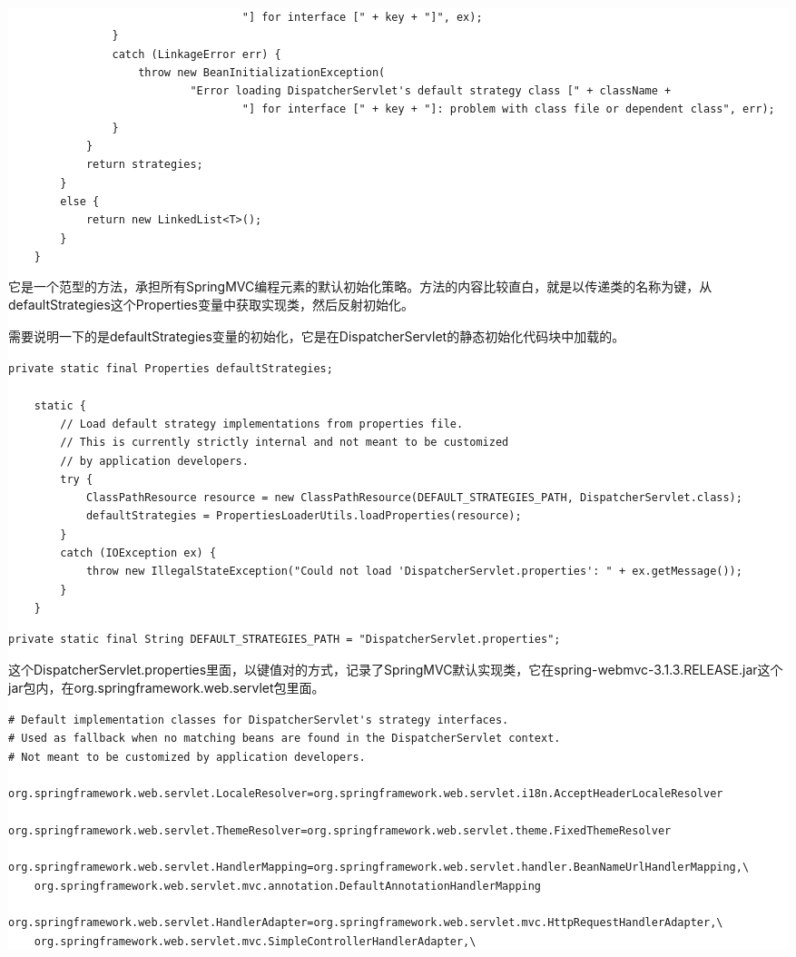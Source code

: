 ```
                                    "] for interface [" + key + "]", ex);
                }
                catch (LinkageError err) {
                    throw new BeanInitializationException(
                            "Error loading DispatcherServlet's default strategy class [" + className +
                                    "] for interface [" + key + "]: problem with class file or dependent class", err);
                }
            }
            return strategies;
        }
        else {
            return new LinkedList<T>();
        }
    }
```

它是一个范型的方法，承担所有SpringMVC编程元素的默认初始化策略。方法的内容比较直白，就是以传递类的名称为键，从defaultStrategies这个Properties变量中获取实现类，然后反射初始化。

需要说明一下的是defaultStrategies变量的初始化，它是在DispatcherServlet的静态初始化代码块中加载的。

```
private static final Properties defaultStrategies;

    static {
        // Load default strategy implementations from properties file.
        // This is currently strictly internal and not meant to be customized
        // by application developers.
        try {
            ClassPathResource resource = new ClassPathResource(DEFAULT_STRATEGIES_PATH, DispatcherServlet.class);
            defaultStrategies = PropertiesLoaderUtils.loadProperties(resource);
        }
        catch (IOException ex) {
            throw new IllegalStateException("Could not load 'DispatcherServlet.properties': " + ex.getMessage());
        }
    }
```

```
private static final String DEFAULT_STRATEGIES_PATH = "DispatcherServlet.properties";
```

这个DispatcherServlet.properties里面，以键值对的方式，记录了SpringMVC默认实现类，它在spring-webmvc-3.1.3.RELEASE.jar这个jar包内，在org.springframework.web.servlet包里面。

```
# Default implementation classes for DispatcherServlet's strategy interfaces.
# Used as fallback when no matching beans are found in the DispatcherServlet context.
# Not meant to be customized by application developers.

org.springframework.web.servlet.LocaleResolver=org.springframework.web.servlet.i18n.AcceptHeaderLocaleResolver

org.springframework.web.servlet.ThemeResolver=org.springframework.web.servlet.theme.FixedThemeResolver

org.springframework.web.servlet.HandlerMapping=org.springframework.web.servlet.handler.BeanNameUrlHandlerMapping,\
    org.springframework.web.servlet.mvc.annotation.DefaultAnnotationHandlerMapping

org.springframework.web.servlet.HandlerAdapter=org.springframework.web.servlet.mvc.HttpRequestHandlerAdapter,\
    org.springframework.web.servlet.mvc.SimpleControllerHandlerAdapter,\
```